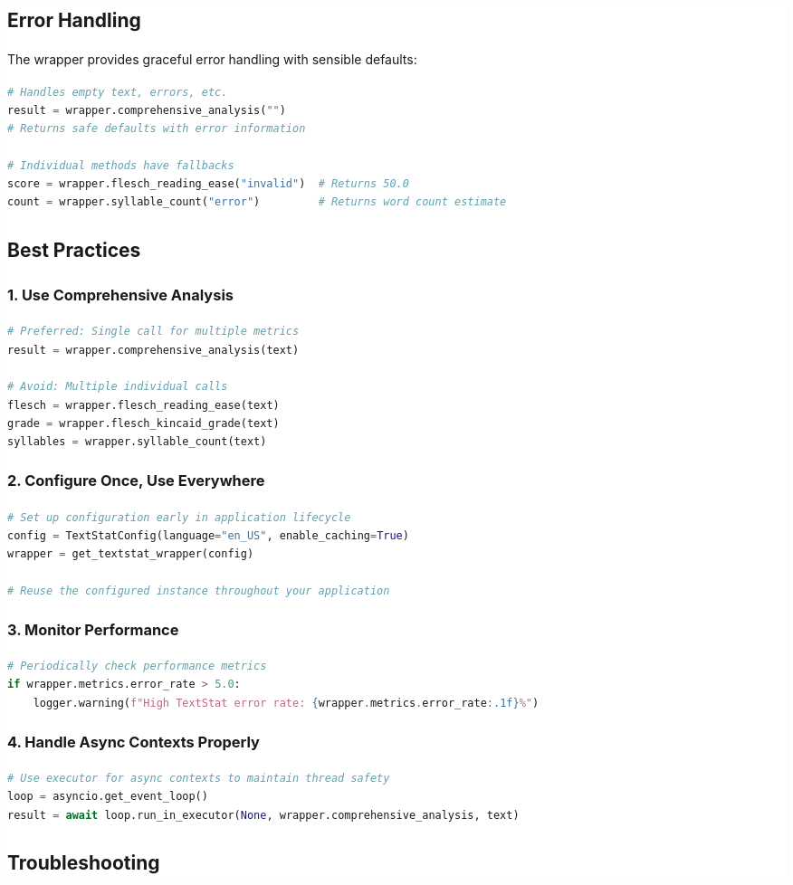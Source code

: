 ## Error Handling

The wrapper provides graceful error handling with sensible defaults:

```python
# Handles empty text, errors, etc.
result = wrapper.comprehensive_analysis("")
# Returns safe defaults with error information

# Individual methods have fallbacks
score = wrapper.flesch_reading_ease("invalid")  # Returns 50.0
count = wrapper.syllable_count("error")         # Returns word count estimate
```

## Best Practices

### 1. Use Comprehensive Analysis
```python
# Preferred: Single call for multiple metrics
result = wrapper.comprehensive_analysis(text)

# Avoid: Multiple individual calls
flesch = wrapper.flesch_reading_ease(text)
grade = wrapper.flesch_kincaid_grade(text)
syllables = wrapper.syllable_count(text)
```

### 2. Configure Once, Use Everywhere
```python
# Set up configuration early in application lifecycle
config = TextStatConfig(language="en_US", enable_caching=True)
wrapper = get_textstat_wrapper(config)

# Reuse the configured instance throughout your application
```

### 3. Monitor Performance
```python
# Periodically check performance metrics
if wrapper.metrics.error_rate > 5.0:
    logger.warning(f"High TextStat error rate: {wrapper.metrics.error_rate:.1f}%")
```

### 4. Handle Async Contexts Properly
```python
# Use executor for async contexts to maintain thread safety
loop = asyncio.get_event_loop()
result = await loop.run_in_executor(None, wrapper.comprehensive_analysis, text)
```

## Troubleshooting
